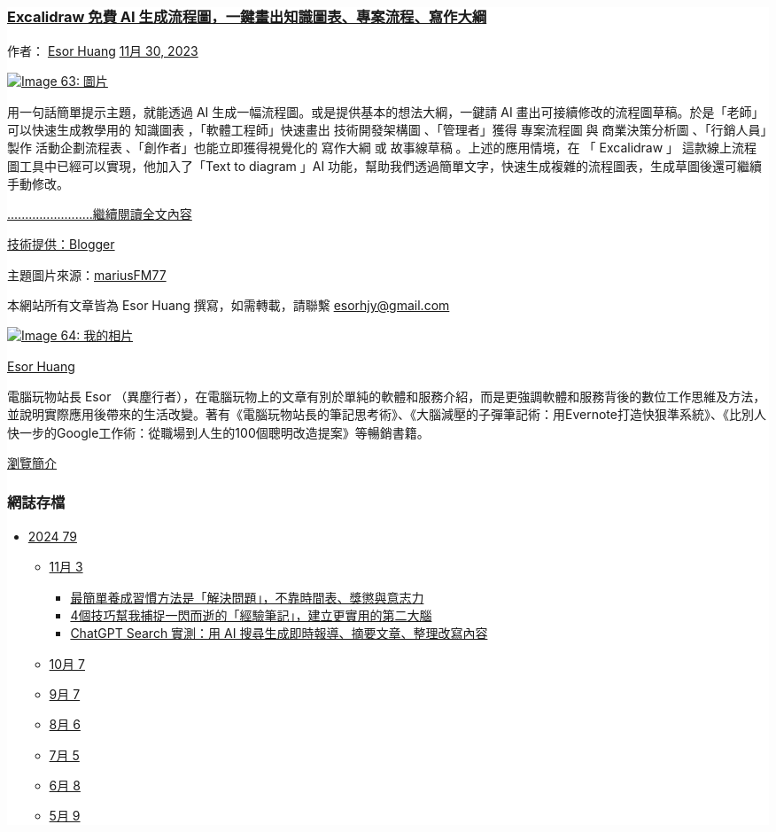 ### [Excalidraw 免費 AI 生成流程圖，一鍵畫出知識圖表、專案流程、寫作大綱](https://www.playpcesor.com/2023/11/excalidraw-ai.html)

作者： [Esor Huang](https://www.blogger.com/profile/10426807330996372963 "author profile")  [11月 30, 2023](https://www.playpcesor.com/2023/11/excalidraw-ai.html "permanent link")

[![Image 63: 圖片](https://blogger.googleusercontent.com/img/a/AVvXsEiUqjhGDFpSs46K6vV1vyT7wJm2jraIbYcDQiW2fflH2IzmX1oT8X4F4VX4n_eQ0C4jG_dtNtESkdEPkhFEwroy24mYO0UgLd3oBsU_2SY4s5WEvfaTfFgEWJTAH6gTVbYpj3vdbLG_4Iu1RBVeeFivVTLCpu9QISbu3eFGSkc2qG45UNSOnZow3g=w640-h368)](https://www.playpcesor.com/2023/11/excalidraw-ai.html)

用一句話簡單提示主題，就能透過 AI 生成一幅流程圖。或是提供基本的想法大綱，一鍵請 AI 畫出可接續修改的流程圖草稿。於是「老師」可以快速生成教學用的 知識圖表 ，「軟體工程師」快速畫出 技術開發架構圖 、「管理者」獲得 專案流程圖 與 商業決策分析圖 、「行銷人員」製作 活動企劃流程表 、「創作者」也能立即獲得視覺化的 寫作大綱 或 故事線草稿 。上述的應用情境，在 「 Excalidraw 」 這款線上流程圖工具中已經可以實現，他加入了「Text to diagram 」AI 功能，幫助我們透過簡單文字，快速生成複雜的流程圖表，生成草圖後還可繼續手動修改。

[](https://www.playpcesor.com/2023/11/excalidraw-ai.html)

[........................繼續閱讀全文內容](https://www.playpcesor.com/2023/11/excalidraw-ai.html#more "Excalidraw 免費 AI 生成流程圖，一鍵畫出知識圖表、專案流程、寫作大綱")

[技術提供：Blogger](https://www.blogger.com/)

主題圖片來源：[mariusFM77](http://www.istockphoto.com/file_closeup.php?id=4940465&platform=blogger)

本網站所有文章皆為 Esor Huang 撰寫，如需轉載，請聯繫 esorhjy@gmail.com

[![Image 64: 我的相片](https://blogger.googleusercontent.com/img/b/R29vZ2xl/AVvXsEi4KToCmSXWR4yf2T5ACnhjuBB2AYKLwtsfMeD-neMoZRs4WSw6vzgnzaWsWCZ0N9tF3uyFszR4ul9YnMP_zEAPY5ssW2BZ4PP4Z9MvahqZ_TSd-GiWXWXBg1GHq_cDWw/s113/20151118_Evernote_choose-1613.jpg)](https://www.blogger.com/profile/10426807330996372963)

[Esor Huang](https://www.blogger.com/profile/10426807330996372963)

電腦玩物站長 Esor （異塵行者），在電腦玩物上的文章有別於單純的軟體和服務介紹，而是更強調軟體和服務背後的數位工作思維及方法，並說明實際應用後帶來的生活改變。著有《電腦玩物站長的筆記思考術》、《大腦減壓的子彈筆記術：用Evernote打造快狠準系統》、《比別人快一步的Google工作術：從職場到人生的100個聰明改造提案》等暢銷書籍。

[瀏覽簡介](https://www.blogger.com/profile/10426807330996372963)

### 網誌存檔

*   [2024 79](https://www.playpcesor.com/2024/)
    
    *   [11月 3](https://www.playpcesor.com/2024/11/)
        
        *   [最簡單養成習慣方法是「解決問題」，不靠時間表、獎懲與意志力](https://www.playpcesor.com/2024/11/blog-post.html)
        *   [4個技巧幫我捕捉一閃而逝的「經驗筆記」，建立更實用的第二大腦](https://www.playpcesor.com/2024/11/4.html)
        *   [ChatGPT Search 實測：用 AI 搜尋生成即時報導、摘要文章、整理改寫內容](https://www.playpcesor.com/2024/11/chatgpt-search-ai.html)
        
    *   [10月 7](https://www.playpcesor.com/2024/10/)
        
    *   [9月 7](https://www.playpcesor.com/2024/09/)
        
    *   [8月 6](https://www.playpcesor.com/2024/08/)
        
    *   [7月 5](https://www.playpcesor.com/2024/07/)
        
    *   [6月 8](https://www.playpcesor.com/2024/06/)
        
    *   [5月 9](https://www.playpcesor.com/2024/05/)
        